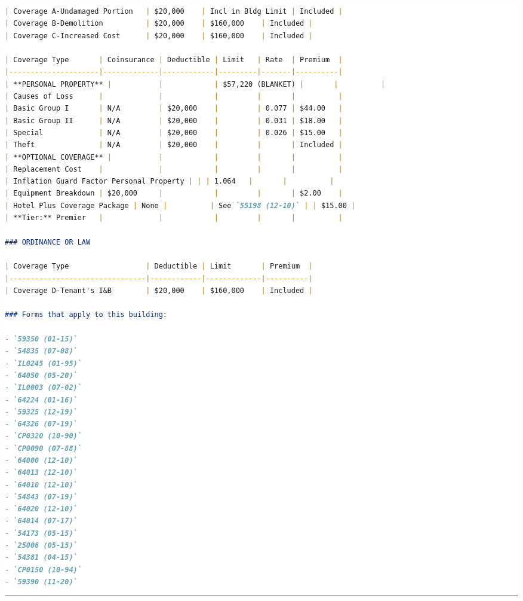 ```markdown
| Coverage A-Undamaged Portion   | $20,000    | Incl in Bldg Limit | Included |
| Coverage B-Demolition          | $20,000    | $160,000    | Included |
| Coverage C-Increased Cost      | $20,000    | $160,000    | Included |

| Coverage Type       | Coinsurance | Deductible | Limit   | Rate  | Premium  |
|---------------------|-------------|------------|---------|-------|----------|
| **PERSONAL PROPERTY** |           |            | $57,220 (BLANKET) |       |          |
| Causes of Loss      |             |            |         |       |          |
| Basic Group I       | N/A         | $20,000    |         | 0.077 | $44.00   |
| Basic Group II      | N/A         | $20,000    |         | 0.031 | $18.00   |
| Special             | N/A         | $20,000    |         | 0.026 | $15.00   |
| Theft               | N/A         | $20,000    |         |       | Included |
| **OPTIONAL COVERAGE** |           |            |         |       |          |
| Replacement Cost    |             |            |         |       |          |
| Inflation Guard Factor Personal Property | | | 1.064   |       |          |
| Equipment Breakdown | $20,000     |            |         |       | $2.00    |
| Hotel Plus Coverage Package | None |          | See `55198 (12-10)` | | $15.00 |
| **Tier:** Premier   |             |            |         |       |          |

### ORDINANCE OR LAW

| Coverage Type                  | Deductible | Limit       | Premium  |
|--------------------------------|------------|-------------|----------|
| Coverage D-Tenant's I&B        | $20,000    | $160,000    | Included |

### Forms that apply to this building:

- `59350 (01-15)`
- `54835 (07-08)`
- `IL0245 (01-95)`
- `64050 (05-20)`
- `IL0003 (07-02)`
- `64224 (01-16)`
- `59325 (12-19)`
- `64326 (07-19)`
- `CP0320 (10-90)`
- `CP0090 (07-88)`
- `64000 (12-10)`
- `64013 (12-10)`
- `64010 (12-10)`
- `54843 (07-19)`
- `64020 (12-10)`
- `64014 (07-17)`
- `54173 (05-15)`
- `25006 (05-15)`
- `54381 (04-15)`
- `CP0150 (10-94)`
- `59390 (11-20)`
```

---

